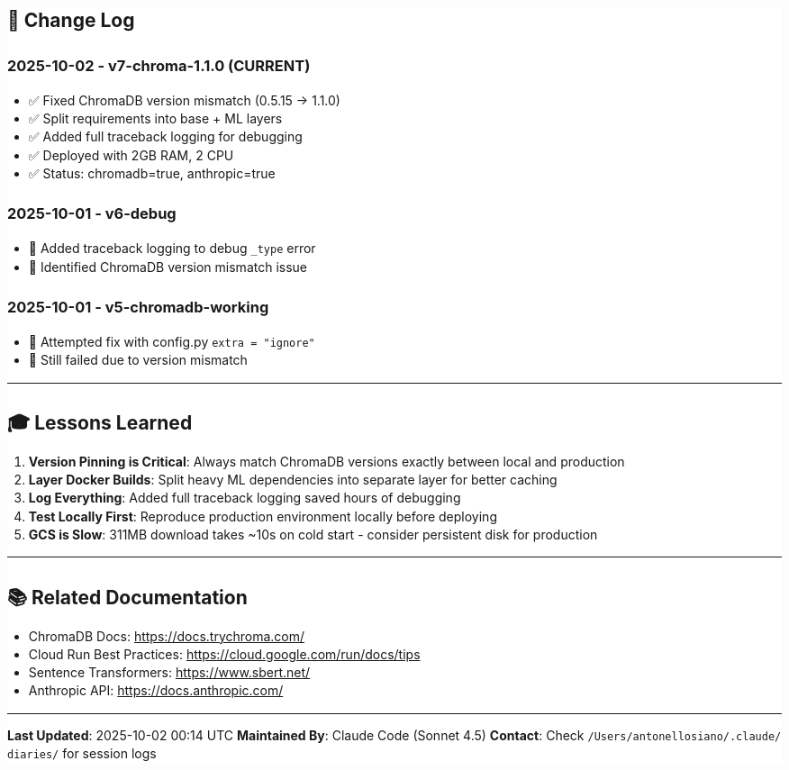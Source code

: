 
## 📝 Change Log

### 2025-10-02 - v7-chroma-1.1.0 (CURRENT)
- ✅ Fixed ChromaDB version mismatch (0.5.15 → 1.1.0)
- ✅ Split requirements into base + ML layers
- ✅ Added full traceback logging for debugging
- ✅ Deployed with 2GB RAM, 2 CPU
- ✅ Status: chromadb=true, anthropic=true

### 2025-10-01 - v6-debug
- 🐛 Added traceback logging to debug `_type` error
- 🐛 Identified ChromaDB version mismatch issue

### 2025-10-01 - v5-chromadb-working
- 🐛 Attempted fix with config.py `extra = "ignore"`
- 🐛 Still failed due to version mismatch

---

## 🎓 Lessons Learned

1. **Version Pinning is Critical**: Always match ChromaDB versions exactly between local and production
2. **Layer Docker Builds**: Split heavy ML dependencies into separate layer for better caching
3. **Log Everything**: Added full traceback logging saved hours of debugging
4. **Test Locally First**: Reproduce production environment locally before deploying
5. **GCS is Slow**: 311MB download takes ~10s on cold start - consider persistent disk for production

---

## 📚 Related Documentation

- ChromaDB Docs: https://docs.trychroma.com/
- Cloud Run Best Practices: https://cloud.google.com/run/docs/tips
- Sentence Transformers: https://www.sbert.net/
- Anthropic API: https://docs.anthropic.com/

---

**Last Updated**: 2025-10-02 00:14 UTC
**Maintained By**: Claude Code (Sonnet 4.5)
**Contact**: Check `/Users/antonellosiano/.claude/diaries/` for session logs
